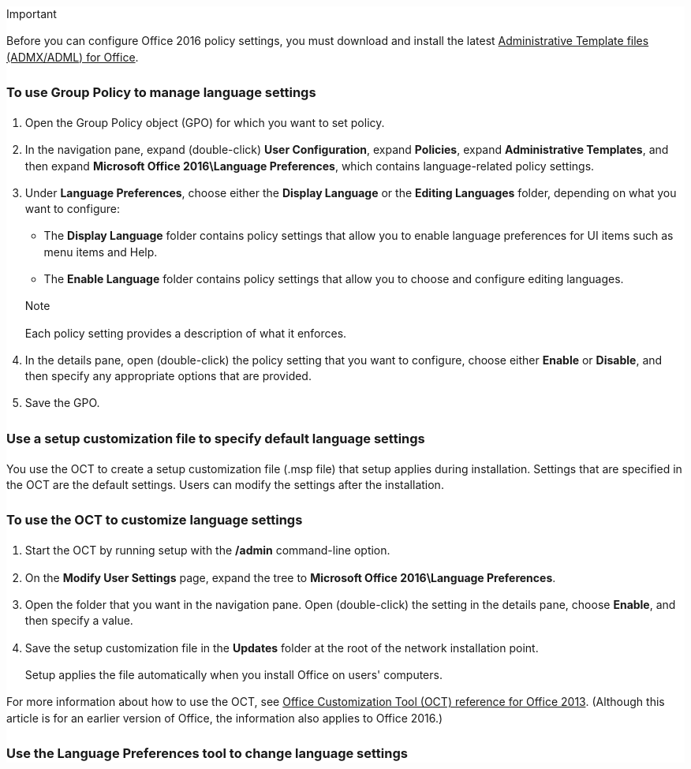 > [!IMPORTANT]
> Before you can configure Office 2016 policy settings, you must download and install the latest [Administrative Template files (ADMX/ADML) for Office](https://go.microsoft.com/fwlink/p/?LinkId=626001). 
  
### To use Group Policy to manage language settings

1. Open the Group Policy object (GPO) for which you want to set policy. 
    
2. In the navigation pane, expand (double-click) **User Configuration**, expand **Policies**, expand **Administrative Templates**, and then expand **Microsoft Office 2016\Language Preferences**, which contains language-related policy settings.
    
3. Under **Language Preferences**, choose either the **Display Language** or the **Editing Languages** folder, depending on what you want to configure: 
    
   - The **Display Language** folder contains policy settings that allow you to enable language preferences for UI items such as menu items and Help. 
    
   - The **Enable Language** folder contains policy settings that allow you to choose and configure editing languages. 
    
   > [!NOTE]
   > Each policy setting provides a description of what it enforces. 
  
4. In the details pane, open (double-click) the policy setting that you want to configure, choose either **Enable** or **Disable**, and then specify any appropriate options that are provided.
    
5. Save the GPO.
    
### Use a setup customization file to specify default language settings

You use the OCT to create a setup customization file (.msp file) that setup applies during installation. Settings that are specified in the OCT are the default settings. Users can modify the settings after the installation.
  
### To use the OCT to customize language settings

1. Start the OCT by running setup with the **/admin** command-line option. 
    
2. On the **Modify User Settings** page, expand the tree to **Microsoft Office 2016\Language Preferences**.
    
3. Open the folder that you want in the navigation pane. Open (double-click) the setting in the details pane, choose **Enable**, and then specify a value.
    
4. Save the setup customization file in the **Updates** folder at the root of the network installation point. 
    
   Setup applies the file automatically when you install Office on users' computers.
    
For more information about how to use the OCT, see [Office Customization Tool (OCT) reference for Office 2013](/previous-versions/office/office-2013-resource-kit/cc179097(v=office.15)). (Although this article is for an earlier version of Office, the information also applies to Office 2016.)
  
### Use the Language Preferences tool to change language settings
